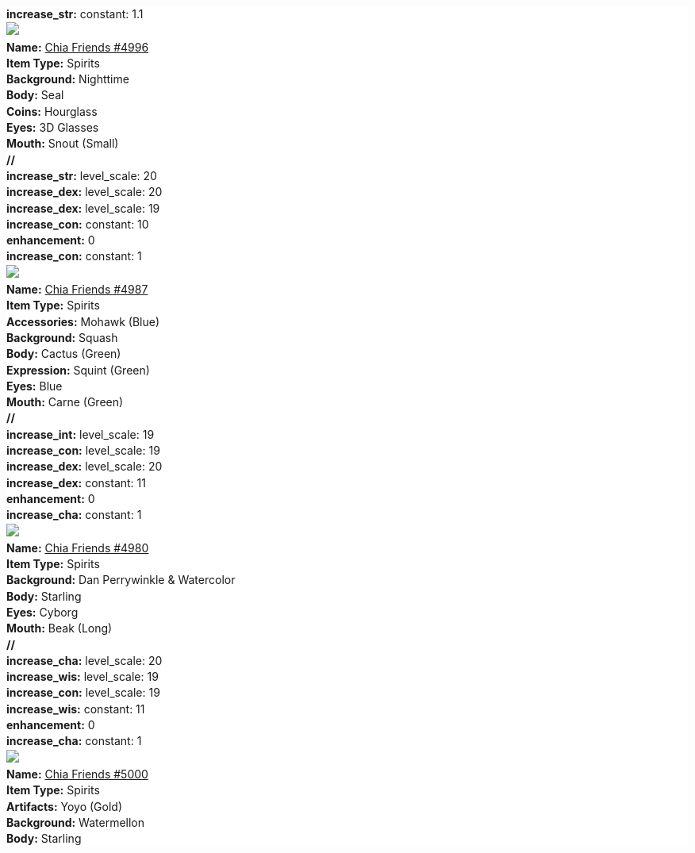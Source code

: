 <div><strong>increase_str:</strong> constant: 1.1</div>
</div>
<div class="item_thumbnail">
<a href="https://mintgarden.io/nfts/nft1qxe258fzvkxtw847kht9v34dkrk7axmwwd0mvjqmvmnxuhkjddnsq96qk6"><img loading="lazy" src="https://assets.mainnet.mintgarden.io/thumbnails/1e378c0287c80c9bcabdf0e83c4dd0b4b7ea4c154870643f2cbd2fdd23439f3c.png"></a>
<div><strong>Name:</strong> <a href="https://mintgarden.io/nfts/nft1qxe258fzvkxtw847kht9v34dkrk7axmwwd0mvjqmvmnxuhkjddnsq96qk6">Chia Friends #4996</a></div>
<div><strong>Item Type:</strong> Spirits</div>
<div><strong>Background:</strong> Nighttime</div>
<div><strong>Body:</strong> Seal</div>
<div><strong>Coins:</strong> Hourglass</div>
<div><strong>Eyes:</strong> 3D Glasses</div>
<div><strong>Mouth:</strong> Snout (Small)</div>
<div><strong>//</strong></div><div><strong>increase_str:</strong> level_scale: 20</div>
<div><strong>increase_dex:</strong> level_scale: 20</div>
<div><strong>increase_dex:</strong> level_scale: 19</div>
<div><strong>increase_con:</strong> constant: 10</div>
<div><strong>enhancement:</strong> 0</div>
<div><strong>increase_con:</strong> constant: 1</div>
</div>
<div class="item_thumbnail">
<a href="https://mintgarden.io/nfts/nft1ede2us6lkd5kw7dctgkx4twgcehjty9xxksvw6a4tur7dndkslgqzyk4rz"><img loading="lazy" src="https://assets.mainnet.mintgarden.io/thumbnails/c451ec2923c0d74929a34afda864e113eb297a60f4ab3c183c2f1446adfbf0ba.png"></a>
<div><strong>Name:</strong> <a href="https://mintgarden.io/nfts/nft1ede2us6lkd5kw7dctgkx4twgcehjty9xxksvw6a4tur7dndkslgqzyk4rz">Chia Friends #4987</a></div>
<div><strong>Item Type:</strong> Spirits</div>
<div><strong>Accessories:</strong> Mohawk (Blue)</div>
<div><strong>Background:</strong> Squash</div>
<div><strong>Body:</strong> Cactus (Green)</div>
<div><strong>Expression:</strong> Squint (Green)</div>
<div><strong>Eyes:</strong> Blue</div>
<div><strong>Mouth:</strong> Carne (Green)</div>
<div><strong>//</strong></div><div><strong>increase_int:</strong> level_scale: 19</div>
<div><strong>increase_con:</strong> level_scale: 19</div>
<div><strong>increase_dex:</strong> level_scale: 20</div>
<div><strong>increase_dex:</strong> constant: 11</div>
<div><strong>enhancement:</strong> 0</div>
<div><strong>increase_cha:</strong> constant: 1</div>
</div>
<div class="item_thumbnail">
<a href="https://mintgarden.io/nfts/nft10w0hlen355fqnwpmzxa40ndttle7a8aqn0qn58k23recx0fmjnpqj32yvs"><img loading="lazy" src="https://assets.mainnet.mintgarden.io/thumbnails/7846471833f136e901bc65a1e7b09c1907a4edab3514c4d65b028490b9079f69.png"></a>
<div><strong>Name:</strong> <a href="https://mintgarden.io/nfts/nft10w0hlen355fqnwpmzxa40ndttle7a8aqn0qn58k23recx0fmjnpqj32yvs">Chia Friends #4980</a></div>
<div><strong>Item Type:</strong> Spirits</div>
<div><strong>Background:</strong> Dan Perrywinkle & Watercolor</div>
<div><strong>Body:</strong> Starling</div>
<div><strong>Eyes:</strong> Cyborg</div>
<div><strong>Mouth:</strong> Beak (Long)</div>
<div><strong>//</strong></div><div><strong>increase_cha:</strong> level_scale: 20</div>
<div><strong>increase_wis:</strong> level_scale: 19</div>
<div><strong>increase_con:</strong> level_scale: 19</div>
<div><strong>increase_wis:</strong> constant: 11</div>
<div><strong>enhancement:</strong> 0</div>
<div><strong>increase_cha:</strong> constant: 1</div>
</div>
<div class="item_thumbnail">
<a href="https://mintgarden.io/nfts/nft10dljr493r9467re34vj3ecez5rqwzsrzwamr0tt388mev5npefcqk9ftpk"><img loading="lazy" src="https://assets.mainnet.mintgarden.io/thumbnails/352d630e94378aa5a7e5736d0885f869ca90923ba973c773146303e9c18654bd.png"></a>
<div><strong>Name:</strong> <a href="https://mintgarden.io/nfts/nft10dljr493r9467re34vj3ecez5rqwzsrzwamr0tt388mev5npefcqk9ftpk">Chia Friends #5000</a></div>
<div><strong>Item Type:</strong> Spirits</div>
<div><strong>Artifacts:</strong> Yoyo (Gold)</div>
<div><strong>Background:</strong> Watermellon</div>
<div><strong>Body:</strong> Starling</div>